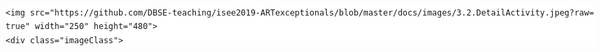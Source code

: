 	<img src="https://github.com/DBSE-teaching/isee2019-ARTexceptionals/blob/master/docs/images/3.2.DetailActivity.jpeg?raw=true" width="250" height="480">
	<div class="imageClass">